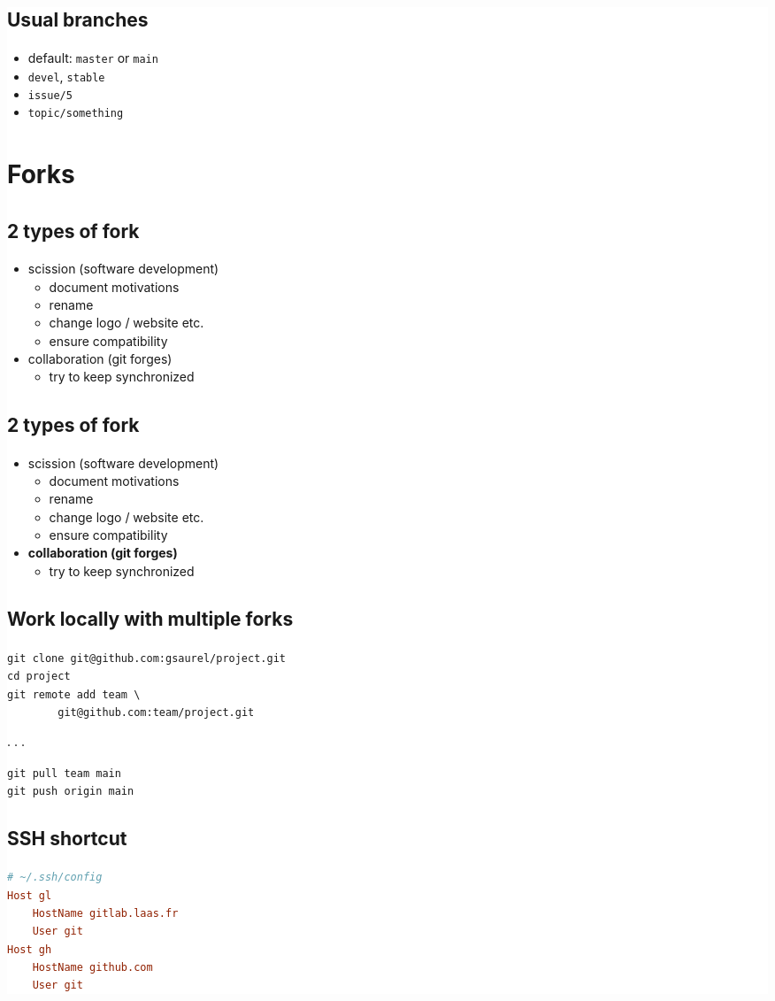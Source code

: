## Usual branches

- default: `master` or `main`
- `devel`, `stable`
- `issue/5`
- `topic/something`

# Forks

## 2 types of fork

- scission (software development)
    - document motivations
    - rename
    - change logo / website etc.
    - ensure compatibility
- collaboration (git forges)
    - try to keep synchronized


## 2 types of fork

- scission (software development)
    - document motivations
    - rename
    - change logo / website etc.
    - ensure compatibility
- **collaboration (git forges)**
    - try to keep synchronized

## Work locally with multiple forks

```
git clone git@github.com:gsaurel/project.git
cd project
git remote add team \
        git@github.com:team/project.git
```

. . .

```
git pull team main
git push origin main
```

## SSH shortcut

```ini
# ~/.ssh/config
Host gl
    HostName gitlab.laas.fr
    User git
Host gh
    HostName github.com
    User git
```

